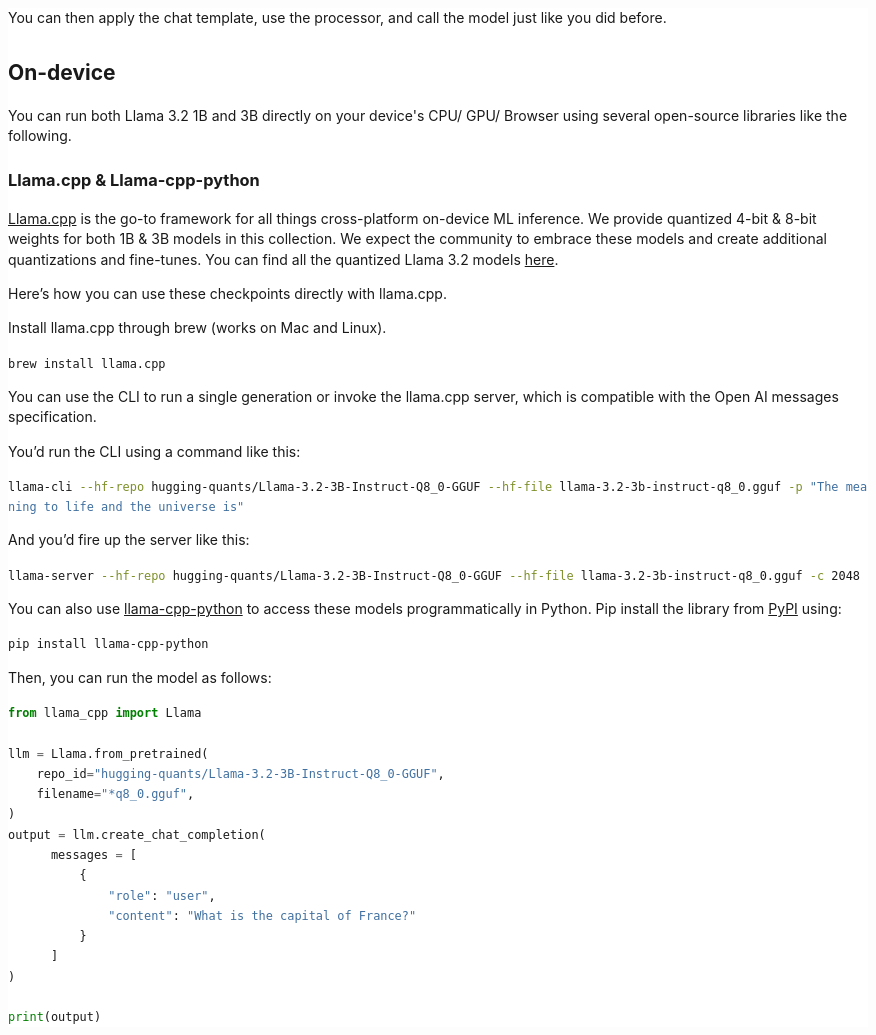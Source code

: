 You can then apply the chat template, use the processor, and call the model just like you did before.

## On-device

You can run both Llama 3.2 1B and 3B directly on your device's CPU/ GPU/ Browser using several open-source libraries like the following.

### Llama.cpp & Llama-cpp-python

[Llama.cpp](https://github.com/ggerganov/llama.cpp) is the go-to framework for all things cross-platform on-device ML inference. We provide quantized 4-bit & 8-bit weights for both 1B & 3B models in this collection. We expect the community to embrace these models and create additional quantizations and fine-tunes. You can find all the quantized Llama 3.2 models [here](https://huggingface.co/models?search=hugging-quants/Llama-3.2-).

Here’s how you can use these checkpoints directly with llama.cpp.

Install llama.cpp through brew (works on Mac and Linux).

```bash
brew install llama.cpp
```

You can use the CLI to run a single generation or invoke the llama.cpp server, which is compatible with the Open AI messages specification.

You’d run the CLI using a command like this:

```bash
llama-cli --hf-repo hugging-quants/Llama-3.2-3B-Instruct-Q8_0-GGUF --hf-file llama-3.2-3b-instruct-q8_0.gguf -p "The meaning to life and the universe is"
```

And you’d fire up the server like this:

```bash
llama-server --hf-repo hugging-quants/Llama-3.2-3B-Instruct-Q8_0-GGUF --hf-file llama-3.2-3b-instruct-q8_0.gguf -c 2048
```

You can also use [llama-cpp-python](https://github.com/abetlen/llama-cpp-python) to access these models programmatically in Python. Pip install the library from [PyPI](https://pypi.org/project/llama-cpp-python/) using:

```bash
pip install llama-cpp-python
```

Then, you can run the model as follows:

```python
from llama_cpp import Llama

llm = Llama.from_pretrained(
    repo_id="hugging-quants/Llama-3.2-3B-Instruct-Q8_0-GGUF",
    filename="*q8_0.gguf",
)
output = llm.create_chat_completion(
      messages = [
          {
              "role": "user",
              "content": "What is the capital of France?"
          }
      ]
)

print(output)
```
